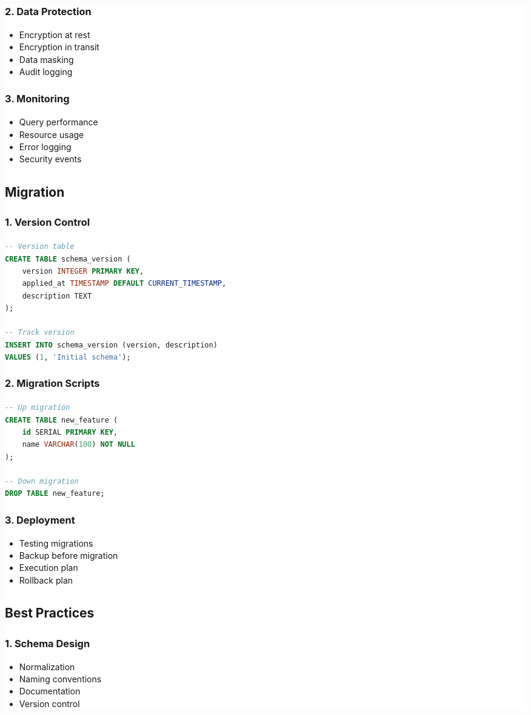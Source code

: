 ### 2. Data Protection
- Encryption at rest
- Encryption in transit
- Data masking
- Audit logging

### 3. Monitoring
- Query performance
- Resource usage
- Error logging
- Security events

## Migration

### 1. Version Control
```sql
-- Version table
CREATE TABLE schema_version (
    version INTEGER PRIMARY KEY,
    applied_at TIMESTAMP DEFAULT CURRENT_TIMESTAMP,
    description TEXT
);

-- Track version
INSERT INTO schema_version (version, description)
VALUES (1, 'Initial schema');
```

### 2. Migration Scripts
```sql
-- Up migration
CREATE TABLE new_feature (
    id SERIAL PRIMARY KEY,
    name VARCHAR(100) NOT NULL
);

-- Down migration
DROP TABLE new_feature;
```

### 3. Deployment
- Testing migrations
- Backup before migration
- Execution plan
- Rollback plan

## Best Practices

### 1. Schema Design
- Normalization
- Naming conventions
- Documentation
- Version control
